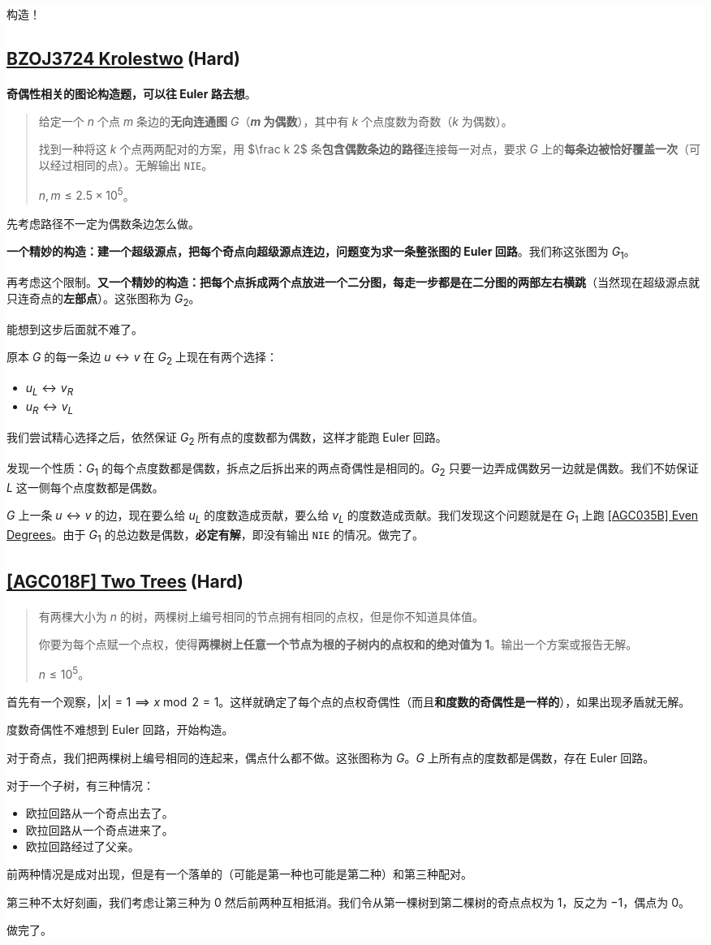 构造！

## [BZOJ3724 Krolestwo](https://vjudge.net/problem/%E9%BB%91%E6%9A%97%E7%88%86%E7%82%B8-3724) (Hard)

**奇偶性相关的图论构造题，可以往 Euler 路去想**。

> 给定一个 $n$ 个点 $m$ 条边的**无向连通图** $G$（**$m$ 为偶数**），其中有 $k$ 个点度数为奇数（$k$ 为偶数）。
>
> 找到一种将这 $k$ 个点两两配对的方案，用 $\frac k 2$ 条**包含偶数条边的路径**连接每一对点，要求 $G$ 上的**每条边被恰好覆盖一次**（可以经过相同的点）。无解输出 `NIE`。
>
> $n,m \le 2.5 \times 10^5$。

先考虑路径不一定为偶数条边怎么做。

**一个精妙的构造：建一个超级源点，把每个奇点向超级源点连边，问题变为求一条整张图的 Euler 回路**。我们称这张图为 $G_1$。

再考虑这个限制。**又一个精妙的构造：把每个点拆成两个点放进一个二分图，每走一步都是在二分图的两部左右横跳**（当然现在超级源点就只连奇点的**左部点**）。这张图称为 $G_2$。

能想到这步后面就不难了。

原本 $G$ 的每一条边 $u \leftrightarrow v$ 在 $G_2$ 上现在有两个选择：
- $u_L \leftrightarrow v_R$
- $u_R \leftrightarrow v_L$

我们尝试精心选择之后，依然保证 $G_2$ 所有点的度数都为偶数，这样才能跑 Euler 回路。

发现一个性质：$G_1$ 的每个点度数都是偶数，拆点之后拆出来的两点奇偶性是相同的。$G_2$ 只要一边弄成偶数另一边就是偶数。我们不妨保证 $L$ 这一侧每个点度数都是偶数。

$G$ 上一条 $u \leftrightarrow v$ 的边，现在要么给 $u_L$ 的度数造成贡献，要么给 $v_L$ 的度数造成贡献。我们发现这个问题就是在 $G_1$ 上跑 [[AGC035B] Even Degrees](https://www.luogu.com.cn/problem/AT_agc035_b)。由于 $G_1$ 的总边数是偶数，**必定有解**，即没有输出 `NIE` 的情况。做完了。

## [[AGC018F] Two Trees](https://www.luogu.com.cn/problem/AT_agc018_f) (Hard)

> 有两棵大小为 $n$ 的树，两棵树上编号相同的节点拥有相同的点权，但是你不知道具体值。
>
> 你要为每个点赋一个点权，使得**两棵树上任意一个节点为根的子树内的点权和的绝对值为 $1$**。输出一个方案或报告无解。
>
> $n \le 10^5$。

首先有一个观察，$\lvert x \rvert = 1 \implies x \bmod 2 = 1$。这样就确定了每个点的点权奇偶性（而且**和度数的奇偶性是一样的**），如果出现矛盾就无解。

度数奇偶性不难想到 Euler 回路，开始构造。

对于奇点，我们把两棵树上编号相同的连起来，偶点什么都不做。这张图称为 $G$。$G$ 上所有点的度数都是偶数，存在 Euler 回路。

对于一个子树，有三种情况：
- 欧拉回路从一个奇点出去了。
- 欧拉回路从一个奇点进来了。
- 欧拉回路经过了父亲。

前两种情况是成对出现，但是有一个落单的（可能是第一种也可能是第二种）和第三种配对。

第三种不太好刻画，我们考虑让第三种为 $0$ 然后前两种互相抵消。我们令从第一棵树到第二棵树的奇点点权为 $1$，反之为 $-1$，偶点为 $0$。

做完了。
